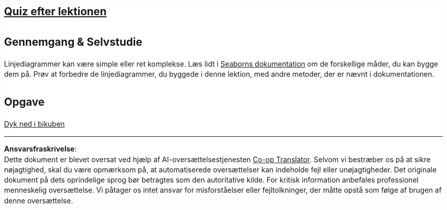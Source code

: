 ## [Quiz efter lektionen](https://ff-quizzes.netlify.app/en/ds/quiz/23)

## Gennemgang & Selvstudie

Linjediagrammer kan være simple eller ret komplekse. Læs lidt i [Seaborns dokumentation](https://seaborn.pydata.org/generated/seaborn.lineplot.html) om de forskellige måder, du kan bygge dem på. Prøv at forbedre de linjediagrammer, du byggede i denne lektion, med andre metoder, der er nævnt i dokumentationen.
## Opgave

[Dyk ned i bikuben](assignment.md)

---

**Ansvarsfraskrivelse**:  
Dette dokument er blevet oversat ved hjælp af AI-oversættelsestjenesten [Co-op Translator](https://github.com/Azure/co-op-translator). Selvom vi bestræber os på at sikre nøjagtighed, skal du være opmærksom på, at automatiserede oversættelser kan indeholde fejl eller unøjagtigheder. Det originale dokument på dets oprindelige sprog bør betragtes som den autoritative kilde. For kritisk information anbefales professionel menneskelig oversættelse. Vi påtager os intet ansvar for misforståelser eller fejltolkninger, der måtte opstå som følge af brugen af denne oversættelse.